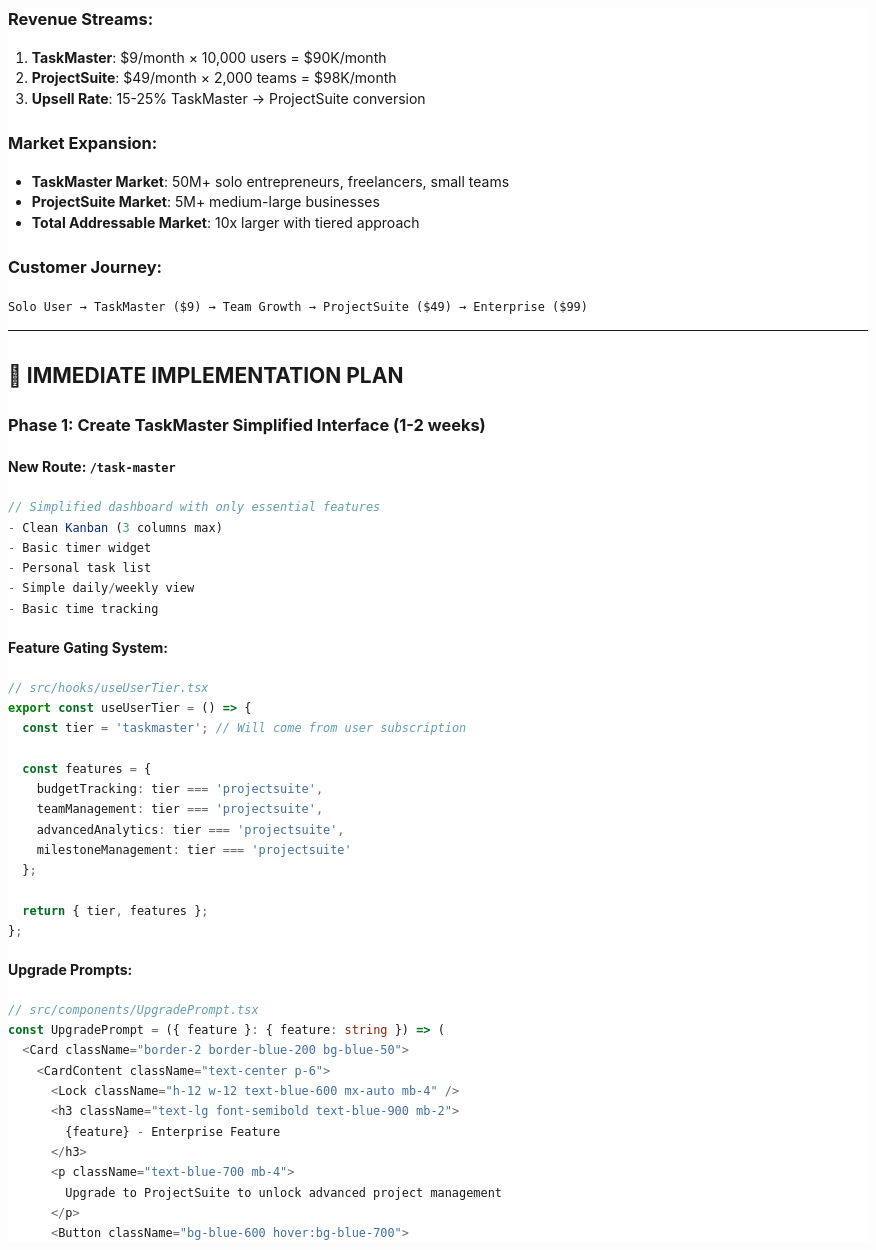 ### **Revenue Streams:**
1. **TaskMaster**: $9/month × 10,000 users = $90K/month
2. **ProjectSuite**: $49/month × 2,000 teams = $98K/month
3. **Upsell Rate**: 15-25% TaskMaster → ProjectSuite conversion

### **Market Expansion:**
- **TaskMaster Market**: 50M+ solo entrepreneurs, freelancers, small teams
- **ProjectSuite Market**: 5M+ medium-large businesses
- **Total Addressable Market**: 10x larger with tiered approach

### **Customer Journey:**
```
Solo User → TaskMaster ($9) → Team Growth → ProjectSuite ($49) → Enterprise ($99)
```

---

## 🎯 **IMMEDIATE IMPLEMENTATION PLAN**

### **Phase 1: Create TaskMaster Simplified Interface** (1-2 weeks)

#### **New Route: `/task-master`**
```typescript
// Simplified dashboard with only essential features
- Clean Kanban (3 columns max)
- Basic timer widget
- Personal task list
- Simple daily/weekly view
- Basic time tracking
```

#### **Feature Gating System:**
```typescript
// src/hooks/useUserTier.tsx
export const useUserTier = () => {
  const tier = 'taskmaster'; // Will come from user subscription
  
  const features = {
    budgetTracking: tier === 'projectsuite',
    teamManagement: tier === 'projectsuite',
    advancedAnalytics: tier === 'projectsuite',
    milestoneManagement: tier === 'projectsuite'
  };
  
  return { tier, features };
};
```

#### **Upgrade Prompts:**
```typescript
// src/components/UpgradePrompt.tsx
const UpgradePrompt = ({ feature }: { feature: string }) => (
  <Card className="border-2 border-blue-200 bg-blue-50">
    <CardContent className="text-center p-6">
      <Lock className="h-12 w-12 text-blue-600 mx-auto mb-4" />
      <h3 className="text-lg font-semibold text-blue-900 mb-2">
        {feature} - Enterprise Feature
      </h3>
      <p className="text-blue-700 mb-4">
        Upgrade to ProjectSuite to unlock advanced project management
      </p>
      <Button className="bg-blue-600 hover:bg-blue-700">
```